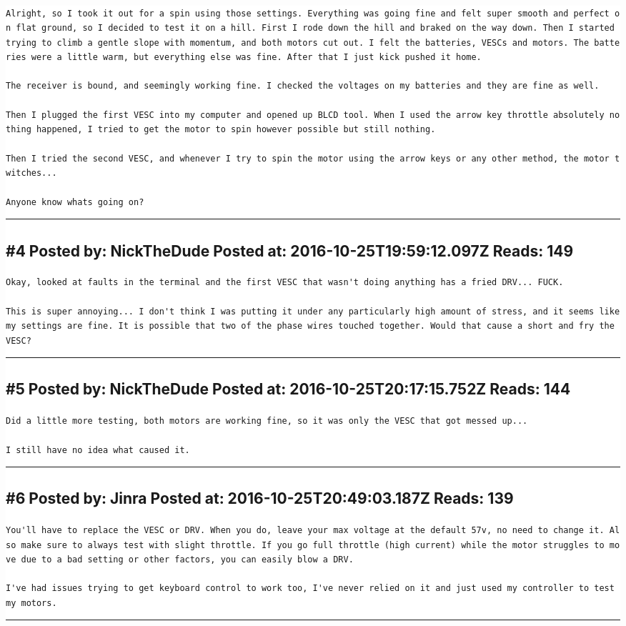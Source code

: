 ```
Alright, so I took it out for a spin using those settings. Everything was going fine and felt super smooth and perfect on flat ground, so I decided to test it on a hill. First I rode down the hill and braked on the way down. Then I started trying to climb a gentle slope with momentum, and both motors cut out. I felt the batteries, VESCs and motors. The batteries were a little warm, but everything else was fine. After that I just kick pushed it home.

The receiver is bound, and seemingly working fine. I checked the voltages on my batteries and they are fine as well. 

Then I plugged the first VESC into my computer and opened up BLCD tool. When I used the arrow key throttle absolutely nothing happened, I tried to get the motor to spin however possible but still nothing.

Then I tried the second VESC, and whenever I try to spin the motor using the arrow keys or any other method, the motor twitches...

Anyone know whats going on?
```

---
## \#4 Posted by: NickTheDude Posted at: 2016-10-25T19:59:12.097Z Reads: 149

```
Okay, looked at faults in the terminal and the first VESC that wasn't doing anything has a fried DRV... FUCK. 

This is super annoying... I don't think I was putting it under any particularly high amount of stress, and it seems like my settings are fine. It is possible that two of the phase wires touched together. Would that cause a short and fry the VESC?
```

---
## \#5 Posted by: NickTheDude Posted at: 2016-10-25T20:17:15.752Z Reads: 144

```
Did a little more testing, both motors are working fine, so it was only the VESC that got messed up...

I still have no idea what caused it.
```

---
## \#6 Posted by: Jinra Posted at: 2016-10-25T20:49:03.187Z Reads: 139

```
You'll have to replace the VESC or DRV. When you do, leave your max voltage at the default 57v, no need to change it. Also make sure to always test with slight throttle. If you go full throttle (high current) while the motor struggles to move due to a bad setting or other factors, you can easily blow a DRV.

I've had issues trying to get keyboard control to work too, I've never relied on it and just used my controller to test my motors.
```

---